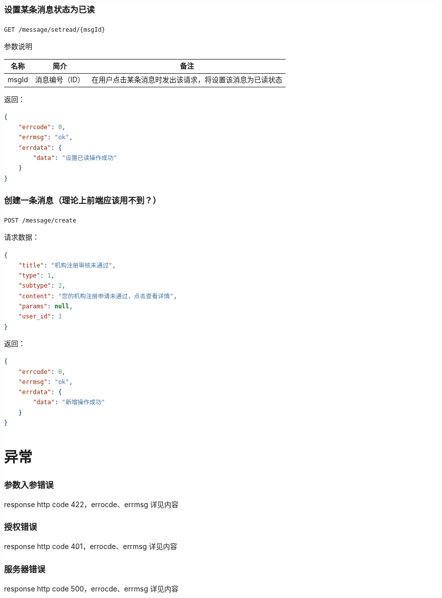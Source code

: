 ### 设置某条消息状态为已读

```
GET /message/setread/{msgId}
```

参数说明

| 名称              | 简介                         | 备注                       |
| ----------------- | ---------------------------- | -------------------------- |
| msgId             | 消息编号（ID）| 在用户点击某条消息时发出该请求，将设置该消息为已读状态 |

返回：

```json
{
    "errcode": 0,
    "errmsg": "ok",
    "errdata": {
        "data": "设置已读操作成功"
    }
}
```

### 创建一条消息（理论上前端应该用不到？）

```
POST /message/create
```

请求数据：

```json
{
    "title": "机构注册审核未通过",
    "type": 1,
    "subtype": 2,
    "content": "您的机构注册申请未通过，点击查看详情",
    "params": null,
    "user_id": 1
}
```

返回：

```json
{
    "errcode": 0,
    "errmsg": "ok",
    "errdata": {
        "data": "新增操作成功"
    }
}
```

# 异常

### 参数入参错误

response http code  422，errocde、errmsg 详见内容

### 授权错误

response http code  401，errocde、errmsg 详见内容

### 服务器错误

response http code  500，errocde、errmsg 详见内容
